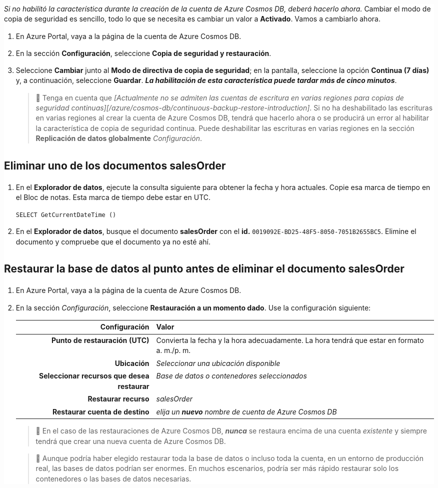 *Si no habilitó la característica durante la creación de la cuenta de Azure Cosmos DB, deberá hacerlo ahora.*  Cambiar el modo de copia de seguridad es sencillo, todo lo que se necesita es cambiar un valor a **Activado**. Vamos a cambiarlo ahora.

1. En Azure Portal, vaya a la página de la cuenta de Azure Cosmos DB.

1. En la sección **Configuración**, seleccione **Copia de seguridad y restauración**.

1. Seleccione **Cambiar** junto al **Modo de directiva de copia de seguridad**; en la pantalla, seleccione la opción **Continua (7 días)** y, a continuación, seleccione **Guardar**. ***La habilitación de esta característica puede tardar más de cinco minutos***.

    > &#128221; Tenga en cuenta que *[Actualmente no se admiten las cuentas de escritura en varias regiones para copias de seguridad continuas][/azure/cosmos-db/continuous-backup-restore-introduction]*. Si no ha deshabilitado las escrituras en varias regiones al crear la cuenta de Azure Cosmos DB, tendrá que hacerlo ahora o se producirá un error al habilitar la característica de copia de seguridad continua.  Puede deshabilitar las escrituras en varias regiones en la sección **Replicación de datos globalmente** *Configuración*.

## Eliminar uno de los documentos salesOrder

1. En el **Explorador de datos**, ejecute la consulta siguiente para obtener la fecha y hora actuales. Copie esa marca de tiempo en el Bloc de notas. Esta marca de tiempo debe estar en UTC.

    ```
    SELECT GetCurrentDateTime ()
    ```

1. En el **Explorador de datos**, busque el documento **salesOrder** con el **id.** `0019092E-BD25-48F5-8050-7051B2655BC5`. Elimine el documento y compruebe que el documento ya no esté ahí.

## Restaurar la base de datos al punto antes de eliminar el documento salesOrder

1. En Azure Portal, vaya a la página de la cuenta de Azure Cosmos DB.

1. En la sección *Configuración*, seleccione **Restauración a un momento dado**. Use la configuración siguiente:

    | **Configuración** | **Valor** |
    | ---: | :--- |
    | **Punto de restauración (UTC)** | Convierta la fecha y la hora adecuadamente. La hora tendrá que estar en formato a. m./p. m.|
    | **Ubicación** | *Seleccionar una ubicación disponible* |
    | **Seleccionar recursos que desea restaurar** | *Base de datos o contenedores seleccionados* |
    | **Restaurar recurso** | *salesOrder* |
    | **Restaurar cuenta de destino** | *elija un* ***nuevo*** *nombre de cuenta de Azure Cosmos DB* |

    > &#128221; En el caso de las restauraciones de Azure Cosmos DB, ***nunca*** se restaura encima de una cuenta *existente* y siempre tendrá que crear una nueva cuenta de Azure Cosmos DB.

    > &#128221; Aunque podría haber elegido restaurar toda la base de datos o incluso toda la cuenta, en un entorno de producción real, las bases de datos podrían ser enormes. En muchos escenarios, podría ser más rápido restaurar solo los contenedores o las bases de datos necesarias.
